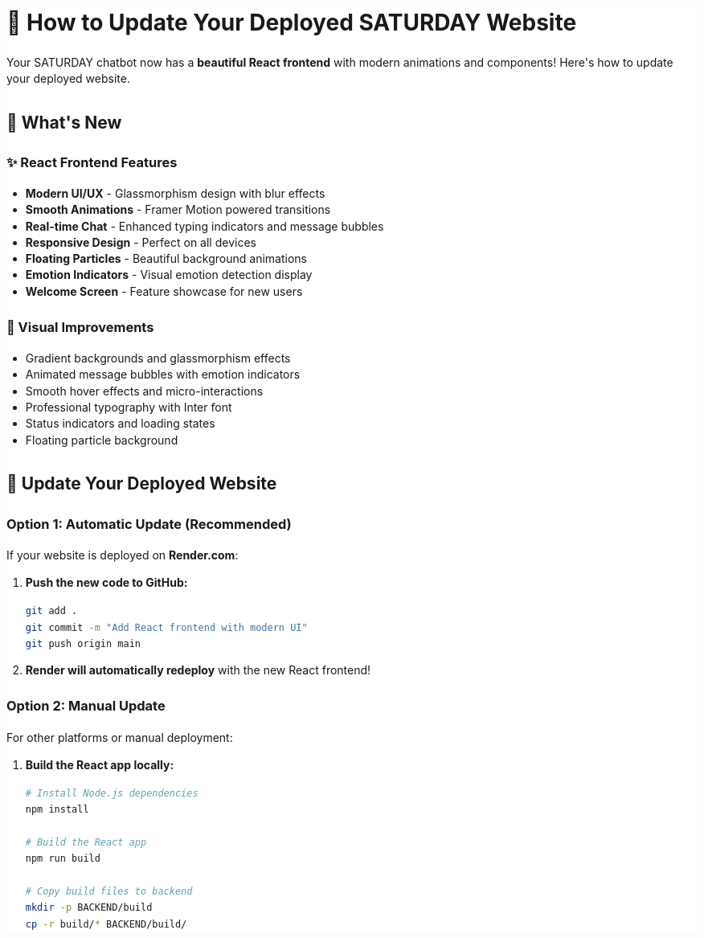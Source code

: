 # 🔄 How to Update Your Deployed SATURDAY Website

Your SATURDAY chatbot now has a **beautiful React frontend** with modern animations and components! Here's how to update your deployed website.

## 🎉 What's New

### ✨ React Frontend Features

- **Modern UI/UX** - Glassmorphism design with blur effects
- **Smooth Animations** - Framer Motion powered transitions
- **Real-time Chat** - Enhanced typing indicators and message bubbles
- **Responsive Design** - Perfect on all devices
- **Floating Particles** - Beautiful background animations
- **Emotion Indicators** - Visual emotion detection display
- **Welcome Screen** - Feature showcase for new users

### 🎨 Visual Improvements

- Gradient backgrounds and glassmorphism effects
- Animated message bubbles with emotion indicators
- Smooth hover effects and micro-interactions
- Professional typography with Inter font
- Status indicators and loading states
- Floating particle background

## 🚀 Update Your Deployed Website

### Option 1: Automatic Update (Recommended)

If your website is deployed on **Render.com**:

1. **Push the new code to GitHub:**

   ```bash
   git add .
   git commit -m "Add React frontend with modern UI"
   git push origin main
   ```

2. **Render will automatically redeploy** with the new React frontend!

### Option 2: Manual Update

For other platforms or manual deployment:

1. **Build the React app locally:**

   ```bash
   # Install Node.js dependencies
   npm install

   # Build the React app
   npm run build

   # Copy build files to backend
   mkdir -p BACKEND/build
   cp -r build/* BACKEND/build/
   ```
